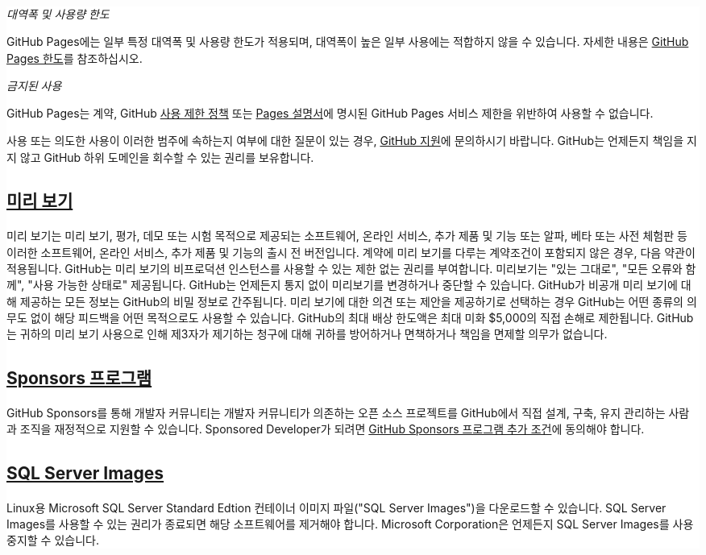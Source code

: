 *대역폭 및 사용량 한도*

GitHub Pages에는 일부 특정 대역폭 및 사용량 한도가 적용되며, 대역폭이 높은 일부 사용에는 적합하지 않을 수 있습니다. 자세한 내용은 [GitHub Pages 한도](/ko/pages/getting-started-with-github-pages/about-github-pages)를 참조하십시오.

*금지된 사용*

GitHub Pages는 계약, GitHub [사용 제한 정책](/ko/site-policy/acceptable-use-policies/github-acceptable-use-policies) 또는 [Pages 설명서](/ko/pages/getting-started-with-github-pages/about-github-pages#guidelines-for-using-github-pages)에 명시된 GitHub Pages 서비스 제한을 위반하여 사용할 수 없습니다.

사용 또는 의도한 사용이 이러한 범주에 속하는지 여부에 대한 질문이 있는 경우, [GitHub 지원](https://support.github.com/contact?tags=docs-policy)에 문의하시기 바랍니다. GitHub는 언제든지 책임을 지지 않고 GitHub 하위 도메인을 회수할 수 있는 권리를 보유합니다.

[미리 보기](#previews)
----------

미리 보기는 미리 보기, 평가, 데모 또는 시험 목적으로 제공되는 소프트웨어, 온라인 서비스, 추가 제품 및 기능 또는 알파, 베타 또는 사전 체험판 등 이러한 소프트웨어, 온라인 서비스, 추가 제품 및 기능의 출시 전 버전입니다. 계약에 미리 보기를 다루는 계약조건이 포함되지 않은 경우, 다음 약관이 적용됩니다. GitHub는 미리 보기의 비프로덕션 인스턴스를 사용할 수 있는 제한 없는 권리를 부여합니다. 미리보기는 "있는 그대로", "모든 오류와 함께", "사용 가능한 상태로" 제공됩니다. GitHub는 언제든지 통지 없이 미리보기를 변경하거나 중단할 수 있습니다. GitHub가 비공개 미리 보기에 대해 제공하는 모든 정보는 GitHub의 비밀 정보로 간주됩니다. 미리 보기에 대한 의견 또는 제안을 제공하기로 선택하는 경우 GitHub는 어떤 종류의 의무도 없이 해당 피드백을 어떤 목적으로도 사용할 수 있습니다. GitHub의 최대 배상 한도액은 최대 미화 $5,000의 직접 손해로 제한됩니다. GitHub는 귀하의 미리 보기 사용으로 인해 제3자가 제기하는 청구에 대해 귀하를 방어하거나 면책하거나 책임을 면제할 의무가 없습니다.

[Sponsors 프로그램](#sponsors-program)
----------

GitHub Sponsors를 통해 개발자 커뮤니티는 개발자 커뮤니티가 의존하는 오픈 소스 프로젝트를 GitHub에서 직접 설계, 구축, 유지 관리하는 사람과 조직을 재정적으로 지원할 수 있습니다. Sponsored Developer가 되려면 [GitHub Sponsors 프로그램 추가 조건](/ko/site-policy/github-terms/github-sponsors-additional-terms)에 동의해야 합니다.

[SQL Server Images](#sql-server-images)
----------

Linux용 Microsoft SQL Server Standard Edtion 컨테이너 이미지 파일("SQL Server Images")을 다운로드할 수 있습니다. SQL Server Images를 사용할 수 있는 권리가 종료되면 해당 소프트웨어를 제거해야 합니다. Microsoft Corporation은 언제든지 SQL Server Images를 사용 중지할 수 있습니다.
